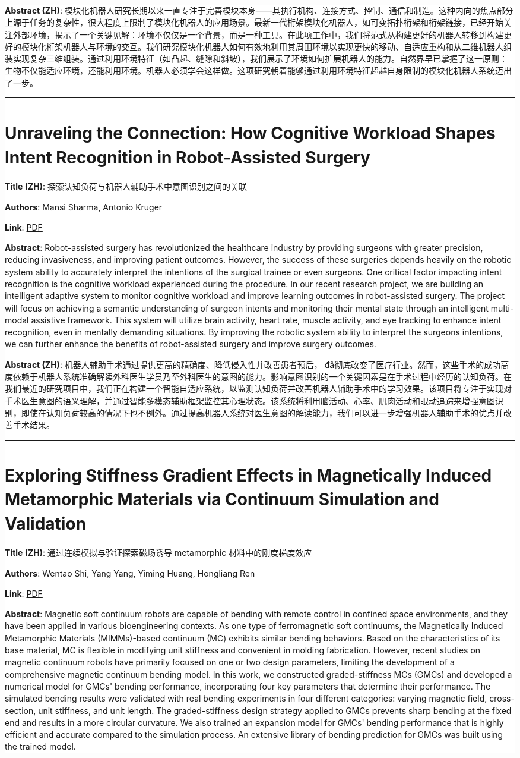 **Abstract (ZH)**: 模块化机器人研究长期以来一直专注于完善模块本身——其执行机构、连接方式、控制、通信和制造。这种内向的焦点部分上源于任务的复杂性，很大程度上限制了模块化机器人的应用场景。最新一代桁架模块化机器人，如可变拓扑桁架和桁架链接，已经开始关注外部环境，揭示了一个关键见解：环境不仅仅是一个背景，而是一种工具。在此项工作中，我们将范式从构建更好的机器人转移到构建更好的模块化桁架机器人与环境的交互。我们研究模块化机器人如何有效地利用其周围环境以实现更快的移动、自适应重构和从二维机器人组装实现复杂三维组装。通过利用环境特征（如凸起、缝隙和斜坡），我们展示了环境如何扩展机器人的能力。自然界早已掌握了这一原则：生物不仅能适应环境，还能利用环境。机器人必须学会这样做。这项研究朝着能够通过利用环境特征超越自身限制的模块化机器人系统迈出了一步。 

---
# Unraveling the Connection: How Cognitive Workload Shapes Intent Recognition in Robot-Assisted Surgery 

**Title (ZH)**: 探索认知负荷与机器人辅助手术中意图识别之间的关联 

**Authors**: Mansi Sharma, Antonio Kruger  

**Link**: [PDF](https://arxiv.org/pdf/2508.01823)  

**Abstract**: Robot-assisted surgery has revolutionized the healthcare industry by providing surgeons with greater precision, reducing invasiveness, and improving patient outcomes. However, the success of these surgeries depends heavily on the robotic system ability to accurately interpret the intentions of the surgical trainee or even surgeons. One critical factor impacting intent recognition is the cognitive workload experienced during the procedure. In our recent research project, we are building an intelligent adaptive system to monitor cognitive workload and improve learning outcomes in robot-assisted surgery. The project will focus on achieving a semantic understanding of surgeon intents and monitoring their mental state through an intelligent multi-modal assistive framework. This system will utilize brain activity, heart rate, muscle activity, and eye tracking to enhance intent recognition, even in mentally demanding situations. By improving the robotic system ability to interpret the surgeons intentions, we can further enhance the benefits of robot-assisted surgery and improve surgery outcomes. 

**Abstract (ZH)**: 机器人辅助手术通过提供更高的精确度、降低侵入性并改善患者预后， đã彻底改变了医疗行业。然而，这些手术的成功高度依赖于机器人系统准确解读外科医生学员乃至外科医生的意图的能力。影响意图识别的一个关键因素是在手术过程中经历的认知负荷。在我们最近的研究项目中，我们正在构建一个智能自适应系统，以监测认知负荷并改善机器人辅助手术中的学习效果。该项目将专注于实现对手术医生意图的语义理解，并通过智能多模态辅助框架监控其心理状态。该系统将利用脑活动、心率、肌肉活动和眼动追踪来增强意图识别，即使在认知负荷较高的情况下也不例外。通过提高机器人系统对医生意图的解读能力，我们可以进一步增强机器人辅助手术的优点并改善手术结果。 

---
# Exploring Stiffness Gradient Effects in Magnetically Induced Metamorphic Materials via Continuum Simulation and Validation 

**Title (ZH)**: 通过连续模拟与验证探索磁场诱导 metamorphic 材料中的刚度梯度效应 

**Authors**: Wentao Shi, Yang Yang, Yiming Huang, Hongliang Ren  

**Link**: [PDF](https://arxiv.org/pdf/2508.01810)  

**Abstract**: Magnetic soft continuum robots are capable of bending with remote control in confined space environments, and they have been applied in various bioengineering contexts. As one type of ferromagnetic soft continuums, the Magnetically Induced Metamorphic Materials (MIMMs)-based continuum (MC) exhibits similar bending behaviors. Based on the characteristics of its base material, MC is flexible in modifying unit stiffness and convenient in molding fabrication. However, recent studies on magnetic continuum robots have primarily focused on one or two design parameters, limiting the development of a comprehensive magnetic continuum bending model. In this work, we constructed graded-stiffness MCs (GMCs) and developed a numerical model for GMCs' bending performance, incorporating four key parameters that determine their performance. The simulated bending results were validated with real bending experiments in four different categories: varying magnetic field, cross-section, unit stiffness, and unit length. The graded-stiffness design strategy applied to GMCs prevents sharp bending at the fixed end and results in a more circular curvature. We also trained an expansion model for GMCs' bending performance that is highly efficient and accurate compared to the simulation process. An extensive library of bending prediction for GMCs was built using the trained model. 
